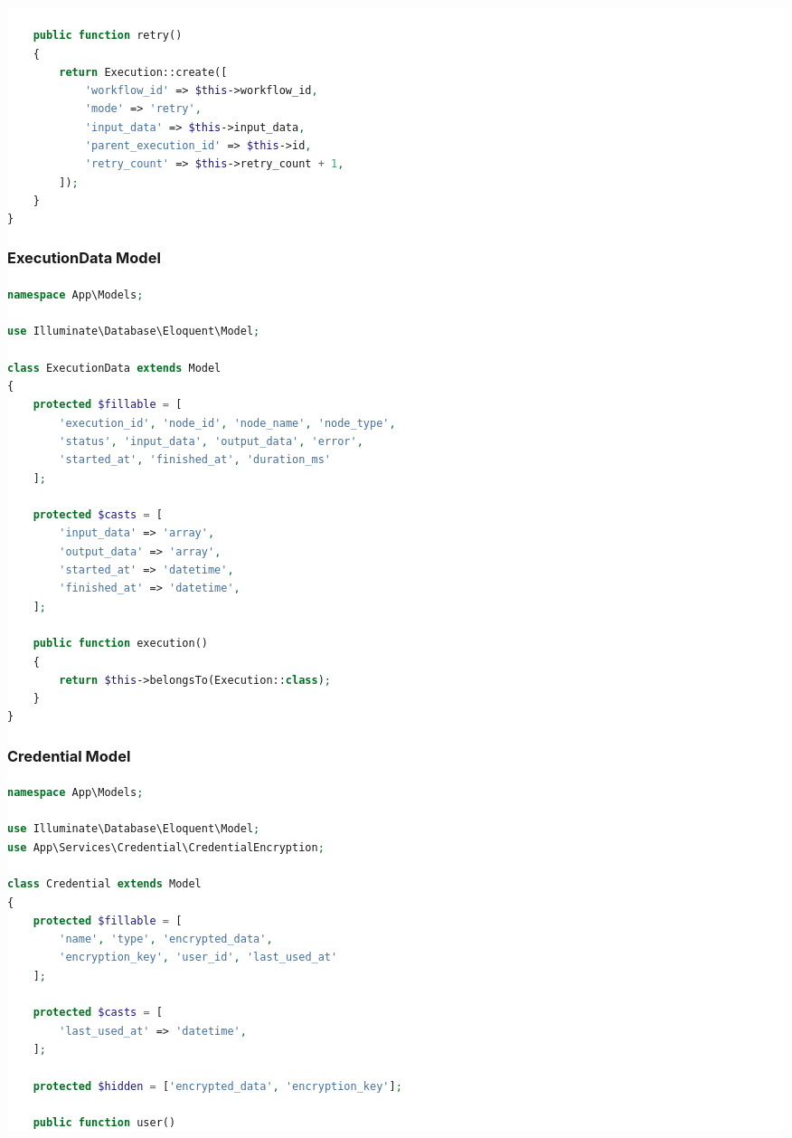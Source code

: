 ```php

    public function retry()
    {
        return Execution::create([
            'workflow_id' => $this->workflow_id,
            'mode' => 'retry',
            'input_data' => $this->input_data,
            'parent_execution_id' => $this->id,
            'retry_count' => $this->retry_count + 1,
        ]);
    }
}
```

### ExecutionData Model
```php
namespace App\Models;

use Illuminate\Database\Eloquent\Model;

class ExecutionData extends Model
{
    protected $fillable = [
        'execution_id', 'node_id', 'node_name', 'node_type',
        'status', 'input_data', 'output_data', 'error',
        'started_at', 'finished_at', 'duration_ms'
    ];
    
    protected $casts = [
        'input_data' => 'array',
        'output_data' => 'array',
        'started_at' => 'datetime',
        'finished_at' => 'datetime',
    ];

    public function execution()
    {
        return $this->belongsTo(Execution::class);
    }
}
```

### Credential Model
```php
namespace App\Models;

use Illuminate\Database\Eloquent\Model;
use App\Services\Credential\CredentialEncryption;

class Credential extends Model
{
    protected $fillable = [
        'name', 'type', 'encrypted_data', 
        'encryption_key', 'user_id', 'last_used_at'
    ];
    
    protected $casts = [
        'last_used_at' => 'datetime',
    ];

    protected $hidden = ['encrypted_data', 'encryption_key'];

    public function user()
```
